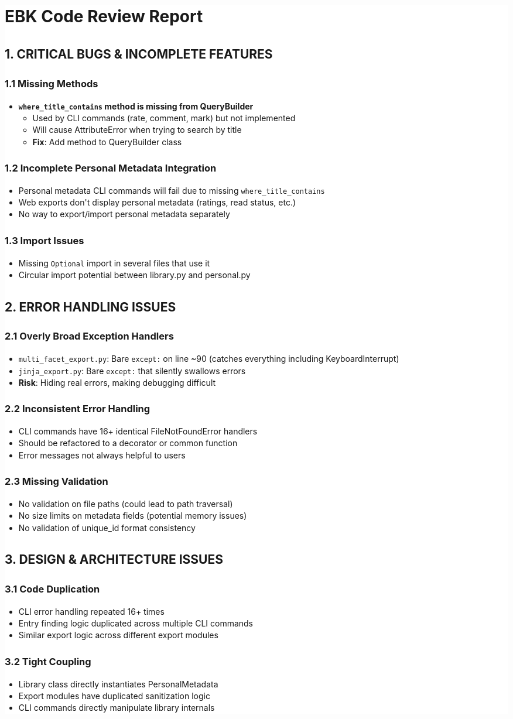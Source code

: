 # EBK Code Review Report

## 1. CRITICAL BUGS & INCOMPLETE FEATURES

### 1.1 Missing Methods
- **`where_title_contains` method is missing from QueryBuilder** 
  - Used by CLI commands (rate, comment, mark) but not implemented
  - Will cause AttributeError when trying to search by title
  - **Fix**: Add method to QueryBuilder class

### 1.2 Incomplete Personal Metadata Integration
- Personal metadata CLI commands will fail due to missing `where_title_contains`
- Web exports don't display personal metadata (ratings, read status, etc.)
- No way to export/import personal metadata separately

### 1.3 Import Issues
- Missing `Optional` import in several files that use it
- Circular import potential between library.py and personal.py

## 2. ERROR HANDLING ISSUES

### 2.1 Overly Broad Exception Handlers
- `multi_facet_export.py`: Bare `except:` on line ~90 (catches everything including KeyboardInterrupt)
- `jinja_export.py`: Bare `except:` that silently swallows errors
- **Risk**: Hiding real errors, making debugging difficult

### 2.2 Inconsistent Error Handling
- CLI commands have 16+ identical FileNotFoundError handlers
- Should be refactored to a decorator or common function
- Error messages not always helpful to users

### 2.3 Missing Validation
- No validation on file paths (could lead to path traversal)
- No size limits on metadata fields (potential memory issues)
- No validation of unique_id format consistency

## 3. DESIGN & ARCHITECTURE ISSUES

### 3.1 Code Duplication
- CLI error handling repeated 16+ times
- Entry finding logic duplicated across multiple CLI commands
- Similar export logic across different export modules

### 3.2 Tight Coupling
- Library class directly instantiates PersonalMetadata
- Export modules have duplicated sanitization logic
- CLI commands directly manipulate library internals
